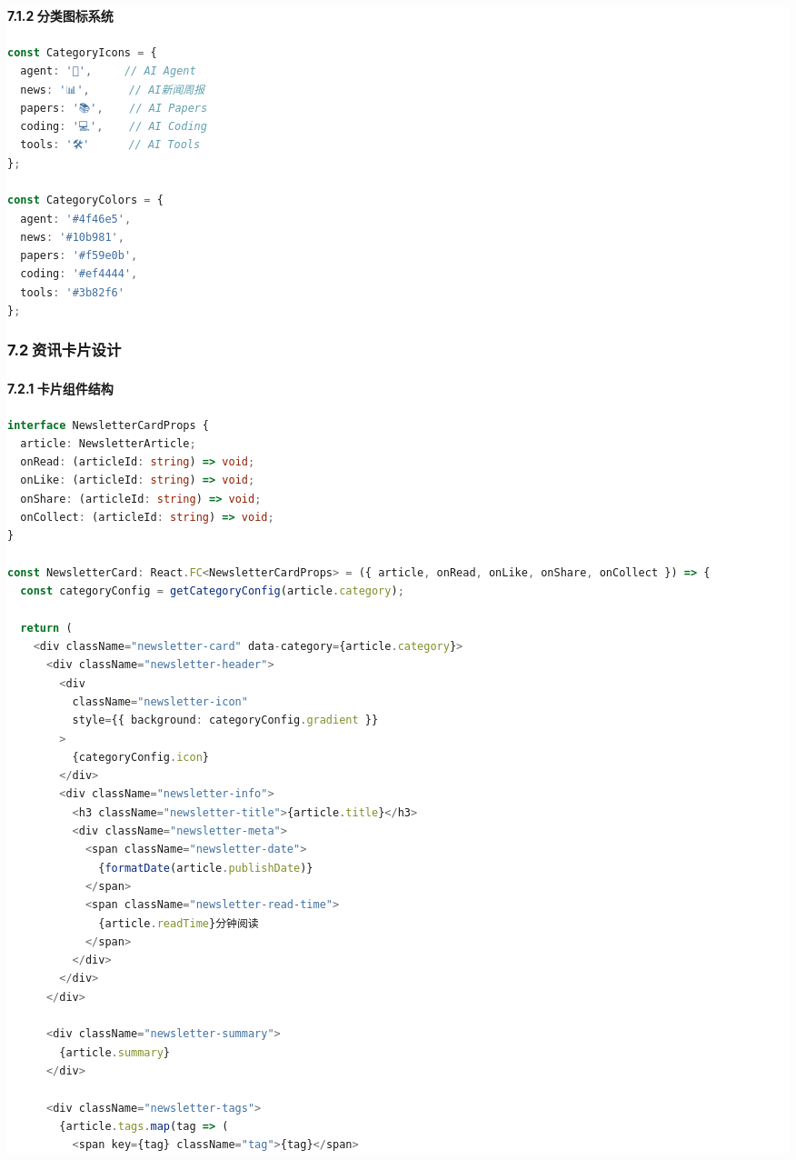 #### 7.1.2 分类图标系统
```typescript
const CategoryIcons = {
  agent: '🤖',     // AI Agent
  news: '📊',      // AI新闻周报
  papers: '📚',    // AI Papers
  coding: '💻',    // AI Coding
  tools: '🛠️'      // AI Tools
};

const CategoryColors = {
  agent: '#4f46e5',
  news: '#10b981',
  papers: '#f59e0b',
  coding: '#ef4444',
  tools: '#3b82f6'
};
```

### 7.2 资讯卡片设计

#### 7.2.1 卡片组件结构
```typescript
interface NewsletterCardProps {
  article: NewsletterArticle;
  onRead: (articleId: string) => void;
  onLike: (articleId: string) => void;
  onShare: (articleId: string) => void;
  onCollect: (articleId: string) => void;
}

const NewsletterCard: React.FC<NewsletterCardProps> = ({ article, onRead, onLike, onShare, onCollect }) => {
  const categoryConfig = getCategoryConfig(article.category);
  
  return (
    <div className="newsletter-card" data-category={article.category}>
      <div className="newsletter-header">
        <div 
          className="newsletter-icon"
          style={{ background: categoryConfig.gradient }}
        >
          {categoryConfig.icon}
        </div>
        <div className="newsletter-info">
          <h3 className="newsletter-title">{article.title}</h3>
          <div className="newsletter-meta">
            <span className="newsletter-date">
              {formatDate(article.publishDate)}
            </span>
            <span className="newsletter-read-time">
              {article.readTime}分钟阅读
            </span>
          </div>
        </div>
      </div>
      
      <div className="newsletter-summary">
        {article.summary}
      </div>
      
      <div className="newsletter-tags">
        {article.tags.map(tag => (
          <span key={tag} className="tag">{tag}</span>
```